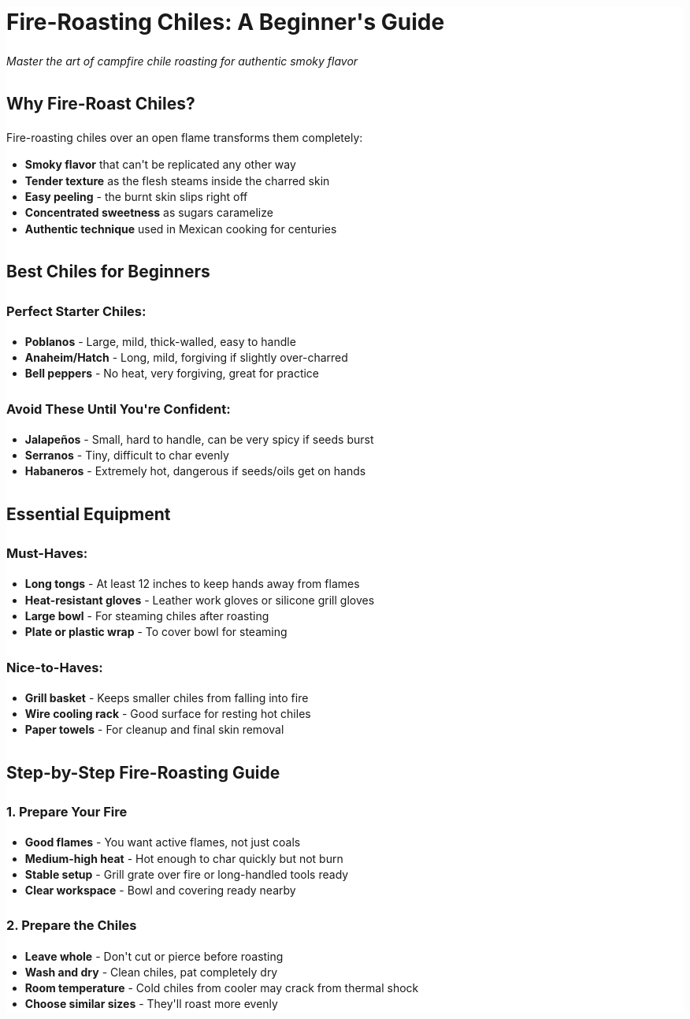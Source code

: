 # Fire-Roasting Chiles: A Beginner's Guide
*Master the art of campfire chile roasting for authentic smoky flavor*

## Why Fire-Roast Chiles?

Fire-roasting chiles over an open flame transforms them completely:
- **Smoky flavor** that can't be replicated any other way
- **Tender texture** as the flesh steams inside the charred skin
- **Easy peeling** - the burnt skin slips right off
- **Concentrated sweetness** as sugars caramelize
- **Authentic technique** used in Mexican cooking for centuries

## Best Chiles for Beginners

### **Perfect Starter Chiles:**
- **Poblanos** - Large, mild, thick-walled, easy to handle
- **Anaheim/Hatch** - Long, mild, forgiving if slightly over-charred
- **Bell peppers** - No heat, very forgiving, great for practice

### **Avoid These Until You're Confident:**
- **Jalapeños** - Small, hard to handle, can be very spicy if seeds burst
- **Serranos** - Tiny, difficult to char evenly
- **Habaneros** - Extremely hot, dangerous if seeds/oils get on hands

## Essential Equipment

### **Must-Haves:**
- **Long tongs** - At least 12 inches to keep hands away from flames
- **Heat-resistant gloves** - Leather work gloves or silicone grill gloves
- **Large bowl** - For steaming chiles after roasting
- **Plate or plastic wrap** - To cover bowl for steaming

### **Nice-to-Haves:**
- **Grill basket** - Keeps smaller chiles from falling into fire
- **Wire cooling rack** - Good surface for resting hot chiles
- **Paper towels** - For cleanup and final skin removal

## Step-by-Step Fire-Roasting Guide

### **1. Prepare Your Fire**
- **Good flames** - You want active flames, not just coals
- **Medium-high heat** - Hot enough to char quickly but not burn
- **Stable setup** - Grill grate over fire or long-handled tools ready
- **Clear workspace** - Bowl and covering ready nearby

### **2. Prepare the Chiles**
- **Leave whole** - Don't cut or pierce before roasting
- **Wash and dry** - Clean chiles, pat completely dry
- **Room temperature** - Cold chiles from cooler may crack from thermal shock
- **Choose similar sizes** - They'll roast more evenly
